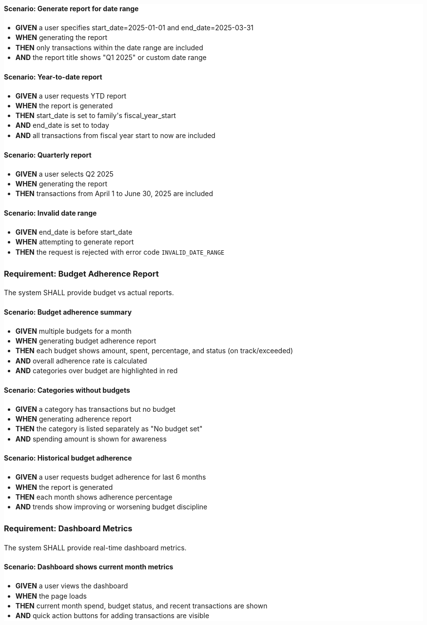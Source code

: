 #### Scenario: Generate report for date range
- **GIVEN** a user specifies start_date=2025-01-01 and end_date=2025-03-31
- **WHEN** generating the report
- **THEN** only transactions within the date range are included
- **AND** the report title shows "Q1 2025" or custom date range

#### Scenario: Year-to-date report
- **GIVEN** a user requests YTD report
- **WHEN** the report is generated
- **THEN** start_date is set to family's fiscal_year_start
- **AND** end_date is set to today
- **AND** all transactions from fiscal year start to now are included

#### Scenario: Quarterly report
- **GIVEN** a user selects Q2 2025
- **WHEN** generating the report
- **THEN** transactions from April 1 to June 30, 2025 are included

#### Scenario: Invalid date range
- **GIVEN** end_date is before start_date
- **WHEN** attempting to generate report
- **THEN** the request is rejected with error code `INVALID_DATE_RANGE`

### Requirement: Budget Adherence Report

The system SHALL provide budget vs actual reports.

#### Scenario: Budget adherence summary
- **GIVEN** multiple budgets for a month
- **WHEN** generating budget adherence report
- **THEN** each budget shows amount, spent, percentage, and status (on track/exceeded)
- **AND** overall adherence rate is calculated
- **AND** categories over budget are highlighted in red

#### Scenario: Categories without budgets
- **GIVEN** a category has transactions but no budget
- **WHEN** generating adherence report
- **THEN** the category is listed separately as "No budget set"
- **AND** spending amount is shown for awareness

#### Scenario: Historical budget adherence
- **GIVEN** a user requests budget adherence for last 6 months
- **WHEN** the report is generated
- **THEN** each month shows adherence percentage
- **AND** trends show improving or worsening budget discipline

### Requirement: Dashboard Metrics

The system SHALL provide real-time dashboard metrics.

#### Scenario: Dashboard shows current month metrics
- **GIVEN** a user views the dashboard
- **WHEN** the page loads
- **THEN** current month spend, budget status, and recent transactions are shown
- **AND** quick action buttons for adding transactions are visible
